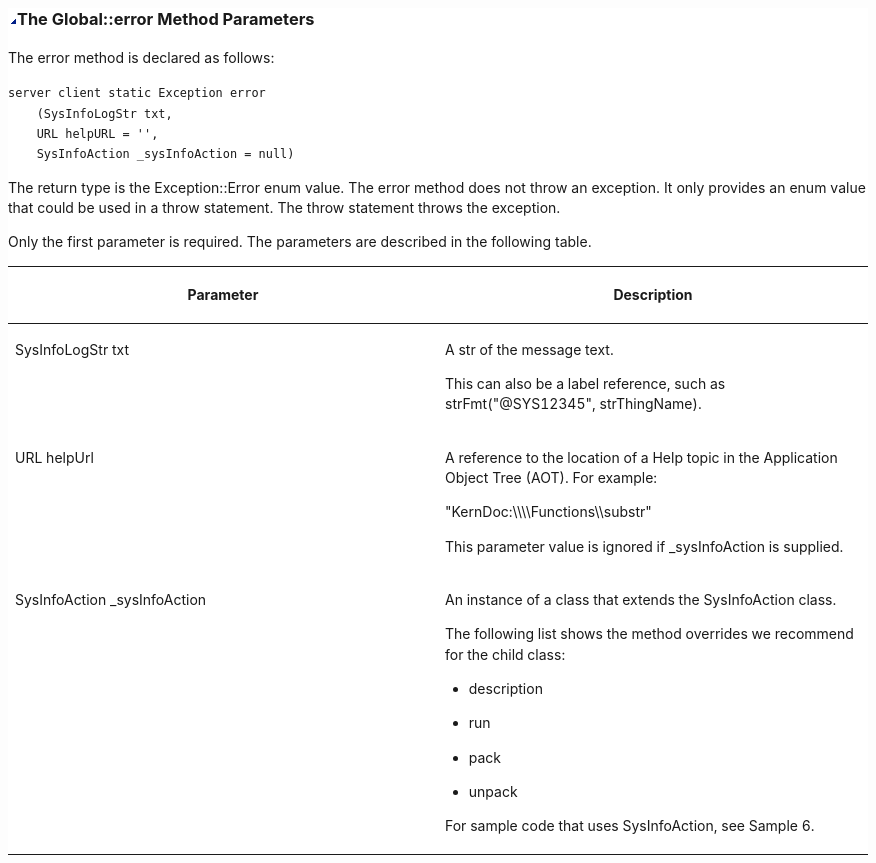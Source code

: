 ### ![Aa893385.collapse\_all(en-us,AX.60).gif](images/Gg863931.collapse_all(en-us,AX.60).gif "Aa893385.collapse_all(en-us,AX.60).gif")The Global::error Method Parameters

The error method is declared as follows:

    server client static Exception error
        (SysInfoLogStr txt,
        URL helpURL = '',
        SysInfoAction _sysInfoAction = null)

The return type is the Exception::Error enum value. The error method does not throw an exception. It only provides an enum value that could be used in a throw statement. The throw statement throws the exception.

Only the first parameter is required. The parameters are described in the following table.

<table>
<colgroup>
<col style="width: 50%" />
<col style="width: 50%" />
</colgroup>
<thead>
<tr class="header">
<th><p>Parameter</p></th>
<th><p>Description</p></th>
</tr>
</thead>
<tbody>
<tr class="odd">
<td><p>SysInfoLogStr txt</p></td>
<td><p>A str of the message text.</p>
<p>This can also be a label reference, such as strFmt(&quot;@SYS12345&quot;, strThingName).</p></td>
</tr>
<tr class="even">
<td><p>URL helpUrl</p></td>
<td><p>A reference to the location of a Help topic in the Application Object Tree (AOT). For example:</p>
<p>&quot;KernDoc:\\\\Functions\\substr&quot;</p>
<p>This parameter value is ignored if _sysInfoAction is supplied.</p></td>
</tr>
<tr class="odd">
<td><p>SysInfoAction _sysInfoAction</p></td>
<td><p>An instance of a class that extends the SysInfoAction class.</p>
<p>The following list shows the method overrides we recommend for the child class:</p>
<ul>
<li><p>description</p></li>
<li><p>run</p></li>
<li><p>pack</p></li>
<li><p>unpack</p></li>
</ul>
<p>For sample code that uses SysInfoAction, see Sample 6.</p></td>
</tr>
</tbody>
</table>
